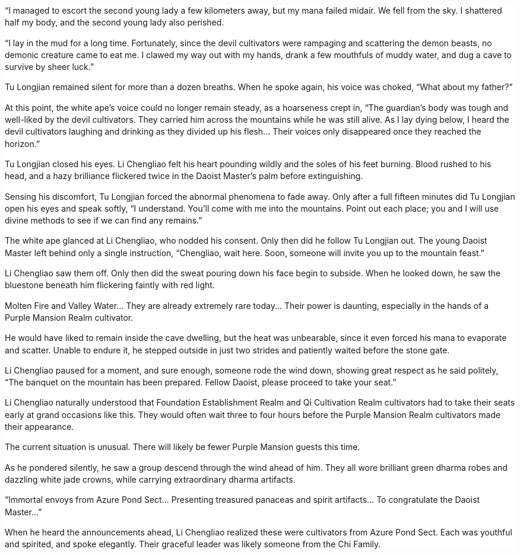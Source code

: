 “I managed to escort the second young lady a few kilometers away, but my mana failed midair. We fell from the sky. I shattered half my body, and the second young lady also perished.

“I lay in the mud for a long time. Fortunately, since the devil cultivators were rampaging and scattering the demon beasts, no demonic creature came to eat me. I clawed my way out with my hands, drank a few mouthfuls of muddy water, and dug a cave to survive by sheer luck.”

Tu Longjian remained silent for more than a dozen breaths. When he spoke again, his voice was choked, “What about my father?”

At this point, the white ape’s voice could no longer remain steady, as a hoarseness crept in, “The guardian’s body was tough and well-liked by the devil cultivators. They carried him across the mountains while he was still alive. As I lay dying below, I heard the devil cultivators laughing and drinking as they divided up his flesh... Their voices only disappeared once they reached the horizon.”

Tu Longjian closed his eyes. Li Chengliao felt his heart pounding wildly and the soles of his feet burning. Blood rushed to his head, and a hazy brilliance flickered twice in the Daoist Master’s palm before extinguishing.

Sensing his discomfort, Tu Longjian forced the abnormal phenomena to fade away. Only after a full fifteen minutes did Tu Longjian open his eyes and speak softly, “I understand. You’ll come with me into the mountains. Point out each place; you and I will use divine methods to see if we can find any remains.”

The white ape glanced at Li Chengliao, who nodded his consent. Only then did he follow Tu Longjian out. The young Daoist Master left behind only a single instruction, “Chengliao, wait here. Soon, someone will invite you up to the mountain feast.”

Li Chengliao saw them off. Only then did the sweat pouring down his face begin to subside. When he looked down, he saw the bluestone beneath him flickering faintly with red light.

Molten Fire and Valley Water... They are already extremely rare today... Their power is daunting, especially in the hands of a Purple Mansion Realm cultivator.

He would have liked to remain inside the cave dwelling, but the heat was unbearable, since it even forced his mana to evaporate and scatter. Unable to endure it, he stepped outside in just two strides and patiently waited before the stone gate.

Li Chengliao paused for a moment, and sure enough, someone rode the wind down, showing great respect as he said politely, “The banquet on the mountain has been prepared. Fellow Daoist, please proceed to take your seat.”

Li Chengliao naturally understood that Foundation Establishment Realm and Qi Cultivation Realm cultivators had to take their seats early at grand occasions like this. They would often wait three to four hours before the Purple Mansion Realm cultivators made their appearance.

The current situation is unusual. There will likely be fewer Purple Mansion guests this time.

As he pondered silently, he saw a group descend through the wind ahead of him. They all wore brilliant green dharma robes and dazzling white jade crowns, while carrying extraordinary dharma artifacts.

“Immortal envoys from Azure Pond Sect... Presenting treasured panaceas and spirit artifacts... To congratulate the Daoist Master...”

When he heard the announcements ahead, Li Chengliao realized these were cultivators from Azure Pond Sect. Each was youthful and spirited, and spoke elegantly. Their graceful leader was likely someone from the Chi Family.
